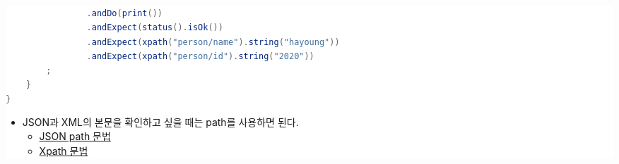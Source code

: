 ```java
                .andDo(print())
                .andExpect(status().isOk())
                .andExpect(xpath("person/name").string("hayoung"))
                .andExpect(xpath("person/id").string("2020"))
        ;
    }
}
```

* JSON과 XML의 본문을 확인하고 싶을 때는 path를 사용하면 된다.
	- [JSON path 문법](https://github.com/json-path/JsonPath)
	- [Xpath 문법](https://www.w3schools.com/xml/xpath_syntax.asp)
